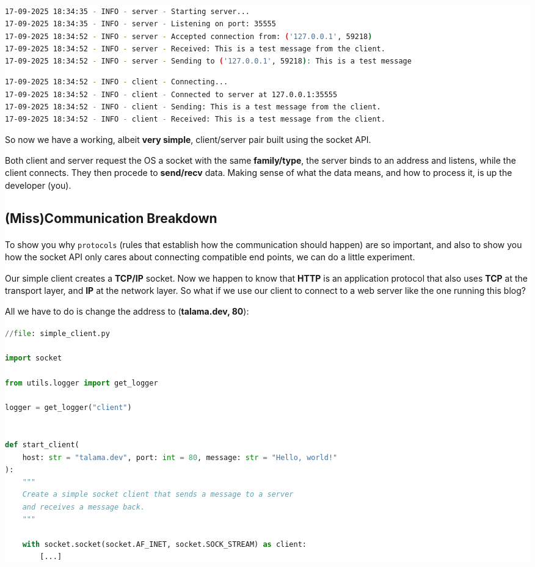 ```bash {4,5}
17-09-2025 18:34:35 - INFO - server - Starting server...
17-09-2025 18:34:35 - INFO - server - Listening on port: 35555
17-09-2025 18:34:52 - INFO - server - Accepted connection from: ('127.0.0.1', 59218)
17-09-2025 18:34:52 - INFO - server - Received: This is a test message from the client.
17-09-2025 18:34:52 - INFO - server - Sending to ('127.0.0.1', 59218): This is a test message
```

```bash {4}
17-09-2025 18:34:52 - INFO - client - Connecting...
17-09-2025 18:34:52 - INFO - client - Connected to server at 127.0.0.1:35555
17-09-2025 18:34:52 - INFO - client - Sending: This is a test message from the client.
17-09-2025 18:34:52 - INFO - client - Received: This is a test message from the client.
```

So now we have a working, albeit **very simple**, client/server pair built using the socket API.

Both client and server request the OS a socket with the same **family/type**, the server binds to an address and listens, while the client connects.
They then procede to **send/recv** data. Making sense of what the data means, and how to process it, is up the developer (you).

## (Miss)Communication Breakdown

To show you why `protocols` (rules that establish how the communication should happen) are so important, and also to show you how the socket API only cares about connecting compatible end points, we can do a little experiment.

Our simple client creates a **TCP/IP** socket. Now we happen to know that **HTTP** is an application protocol that also uses **TCP** at the transport layer, and **IP** at the network layer.
So what if we use our client to connect to a web server like the one running this blog?

All we have to do is change the address to (**talama.dev, 80**):

```python {11}
//file: simple_client.py

import socket

from utils.logger import get_logger

logger = get_logger("client")


def start_client(
    host: str = "talama.dev", port: int = 80, message: str = "Hello, world!"
):
    """
    Create a simple socket client that sends a message to a server
    and receives a message back.
    """

    with socket.socket(socket.AF_INET, socket.SOCK_STREAM) as client:
        [...]
```
